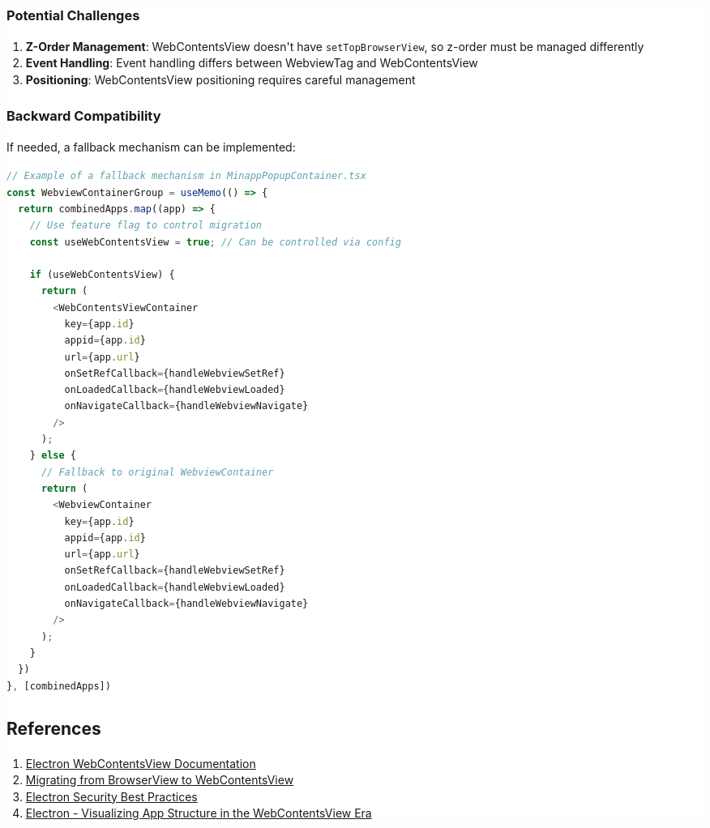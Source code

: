 ### Potential Challenges

1. **Z-Order Management**: WebContentsView doesn't have `setTopBrowserView`, so z-order must be managed differently
2. **Event Handling**: Event handling differs between WebviewTag and WebContentsView
3. **Positioning**: WebContentsView positioning requires careful management

### Backward Compatibility

If needed, a fallback mechanism can be implemented:

```typescript
// Example of a fallback mechanism in MinappPopupContainer.tsx
const WebviewContainerGroup = useMemo(() => {
  return combinedApps.map((app) => {
    // Use feature flag to control migration
    const useWebContentsView = true; // Can be controlled via config
    
    if (useWebContentsView) {
      return (
        <WebContentsViewContainer
          key={app.id}
          appid={app.id}
          url={app.url}
          onSetRefCallback={handleWebviewSetRef}
          onLoadedCallback={handleWebviewLoaded}
          onNavigateCallback={handleWebviewNavigate}
        />
      );
    } else {
      // Fallback to original WebviewContainer
      return (
        <WebviewContainer
          key={app.id}
          appid={app.id}
          url={app.url}
          onSetRefCallback={handleWebviewSetRef}
          onLoadedCallback={handleWebviewLoaded}
          onNavigateCallback={handleWebviewNavigate}
        />
      );
    }
  })
}, [combinedApps])
```

## References

1. [Electron WebContentsView Documentation](https://electronjs.org/docs/latest/api/web-contents-view)
2. [Migrating from BrowserView to WebContentsView](https://electronjs.org/blog/migrate-to-webcontentsview)
3. [Electron Security Best Practices](https://electronjs.org/docs/latest/tutorial/security)
4. [Electron - Visualizing App Structure in the WebContentsView Era](https://developer.mamezou-tech.com/en/blogs/2024/08/28/electron-webcontentsview-app-structure/)
